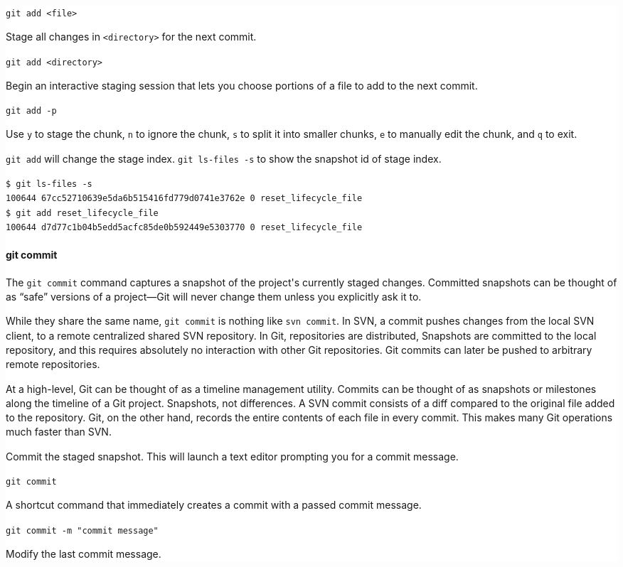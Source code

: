 ```shell
git add <file>
```

Stage all changes in `<directory>` for the next commit.

```shell
git add <directory>
```

Begin an interactive staging session that lets you choose portions of a file to add to the next commit. 

```shell
git add -p
```

Use `y` to stage the chunk, `n` to ignore the chunk, `s` to split it into smaller chunks, `e` to manually edit the chunk, and `q` to exit.

`git add` will change the stage index. `git ls-files -s` to show the snapshot id of stage index.

```shell
$ git ls-files -s
100644 67cc52710639e5da6b515416fd779d0741e3762e 0 reset_lifecycle_file
$ git add reset_lifecycle_file
100644 d7d77c1b04b5edd5acfc85de0b592449e5303770 0 reset_lifecycle_file
```

#### git commit

The `git commit` command captures a snapshot of the project's currently staged changes. Committed snapshots can be thought of as “safe” versions of a project—Git will never change them unless you explicitly ask it to.

While they share the same name, `git commit` is nothing like `svn commit`. In SVN, a commit pushes changes from the local SVN client, to a remote centralized shared SVN repository. In Git, repositories are distributed, Snapshots are committed to the local repository, and this requires absolutely no interaction with other Git repositories. Git commits can later be pushed to arbitrary remote repositories.

At a high-level, Git can be thought of as a timeline management utility. Commits can be thought of as snapshots or milestones along the timeline of a Git project. Snapshots, not differences. A SVN commit consists of a diff compared to the original file added to the repository. Git, on the other hand, records the entire contents of each file in every commit. This makes many Git operations much faster than SVN.

Commit the staged snapshot. This will launch a text editor prompting you for a commit message. 

```shell
git commit
```

A shortcut command that immediately creates a commit with a passed commit message. 

```shell
git commit -m "commit message"
```

Modify the last commit message.
